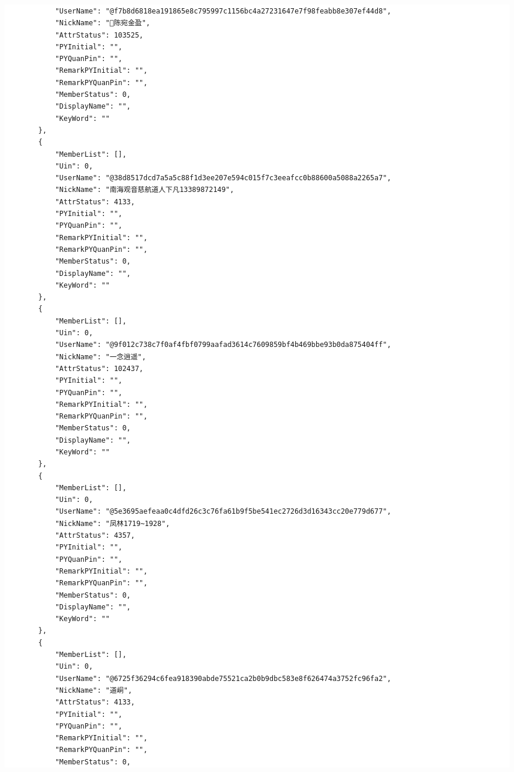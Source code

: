                 "UserName": "@f7b8d6818ea191865e8c795997c1156bc4a27231647e7f98feabb8e307ef44d8",
                "NickName": "🦄陈宛金盈",
                "AttrStatus": 103525,
                "PYInitial": "",
                "PYQuanPin": "",
                "RemarkPYInitial": "",
                "RemarkPYQuanPin": "",
                "MemberStatus": 0,
                "DisplayName": "",
                "KeyWord": ""
            },
            {
                "MemberList": [],
                "Uin": 0,
                "UserName": "@38d8517dcd7a5a5c88f1d3ee207e594c015f7c3eeafcc0b88600a5088a2265a7",
                "NickName": "南海观音慈航道人下凡13389872149",
                "AttrStatus": 4133,
                "PYInitial": "",
                "PYQuanPin": "",
                "RemarkPYInitial": "",
                "RemarkPYQuanPin": "",
                "MemberStatus": 0,
                "DisplayName": "",
                "KeyWord": ""
            },
            {
                "MemberList": [],
                "Uin": 0,
                "UserName": "@9f012c738c7f0af4fbf0799aafad3614c7609859bf4b469bbe93b0da875404ff",
                "NickName": "一念逍遥",
                "AttrStatus": 102437,
                "PYInitial": "",
                "PYQuanPin": "",
                "RemarkPYInitial": "",
                "RemarkPYQuanPin": "",
                "MemberStatus": 0,
                "DisplayName": "",
                "KeyWord": ""
            },
            {
                "MemberList": [],
                "Uin": 0,
                "UserName": "@5e3695aefeaa0c4dfd26c3c76fa61b9f5be541ec2726d3d16343cc20e779d677",
                "NickName": "凤林1719~1928",
                "AttrStatus": 4357,
                "PYInitial": "",
                "PYQuanPin": "",
                "RemarkPYInitial": "",
                "RemarkPYQuanPin": "",
                "MemberStatus": 0,
                "DisplayName": "",
                "KeyWord": ""
            },
            {
                "MemberList": [],
                "Uin": 0,
                "UserName": "@6725f36294c6fea918390abde75521ca2b0b9dbc583e8f626474a3752fc96fa2",
                "NickName": "道峒",
                "AttrStatus": 4133,
                "PYInitial": "",
                "PYQuanPin": "",
                "RemarkPYInitial": "",
                "RemarkPYQuanPin": "",
                "MemberStatus": 0,